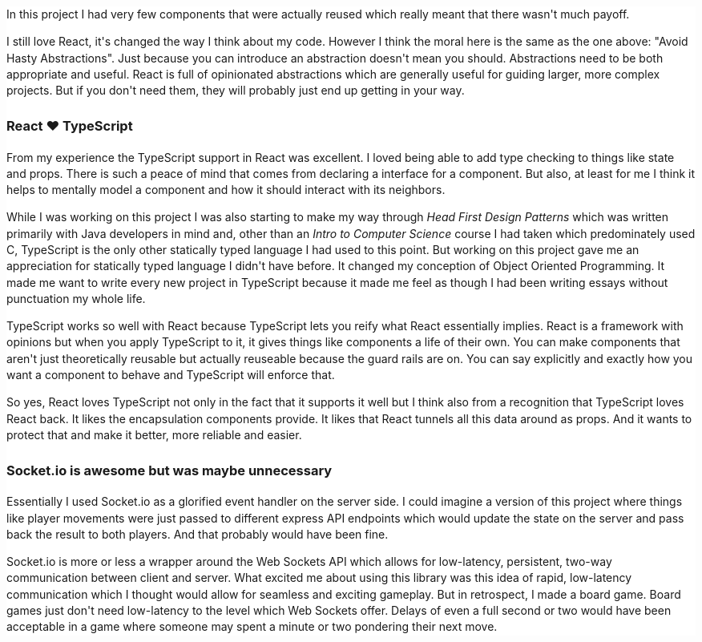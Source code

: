 In this project I had very few components that were actually reused which really
meant that there wasn't much payoff.

I still love React, it's changed the way I think about my code. However I think
the moral here is the same as the one above: "Avoid Hasty Abstractions". Just
because you can introduce an abstraction doesn't mean you should. Abstractions
need to be both appropriate and useful. React
is full of opinionated abstractions which are generally useful for guiding larger, more
complex projects. But if you don't need them, they will probably just end up getting in
your way.

### React ❤️ TypeScript

From my experience the TypeScript support in React was excellent. I loved being
able to add type checking to things like state and props. There is such a peace
of mind that comes from declaring a interface for a component. But also, at
least for me I think it helps to mentally model a component and how it should
interact with its neighbors.

While I was
working on this project I was also starting to make my way through _Head First
Design Patterns_ which was written primarily with Java developers in mind and,
other than an _Intro to Computer Science_ course I had taken which predominately
used C, TypeScript is the only other statically typed language I had used to
this point. But working on this project gave me an appreciation for statically
typed language I didn't have before. It changed my conception of Object
Oriented Programming. It made me want to write every new project in TypeScript
because it made me feel as though I had been writing essays without
punctuation my whole life.

TypeScript works so well with React because TypeScript lets you reify what React
essentially implies. React is a framework with opinions but when you apply
TypeScript to it, it gives things like components a life of their own. You can
make components that aren't just theoretically reusable but actually reuseable
because the guard rails are on. You can say explicitly and exactly how you want a
component to behave and TypeScript will enforce that.

So yes, React loves TypeScript not only in the fact that it supports it well but
I think also from a recognition that TypeScript loves React back. It likes the
encapsulation components provide. It likes that React tunnels all this data around as
props. And it wants to protect that and make it better, more reliable and
easier.

### Socket.io is awesome but was maybe unnecessary

Essentially I used Socket.io as a glorified event handler on the server side. I
could imagine a version of this project where things like player movements were
just passed to different express API endpoints which would update the state on
the server and pass back the result to both players. And that probably would
have been fine.

Socket.io is more or less a wrapper around the Web Sockets API which allows for
low-latency, persistent, two-way communication between client and server.
What excited me
about using this library was this idea of rapid, low-latency communication which
I thought would allow for seamless and exciting gameplay. But
in retrospect, I made a board game. Board games just don't need low-latency to the
level which Web Sockets offer. Delays of even a full second or two would have
been acceptable in a game where someone may spent a minute or two pondering
their next move.
